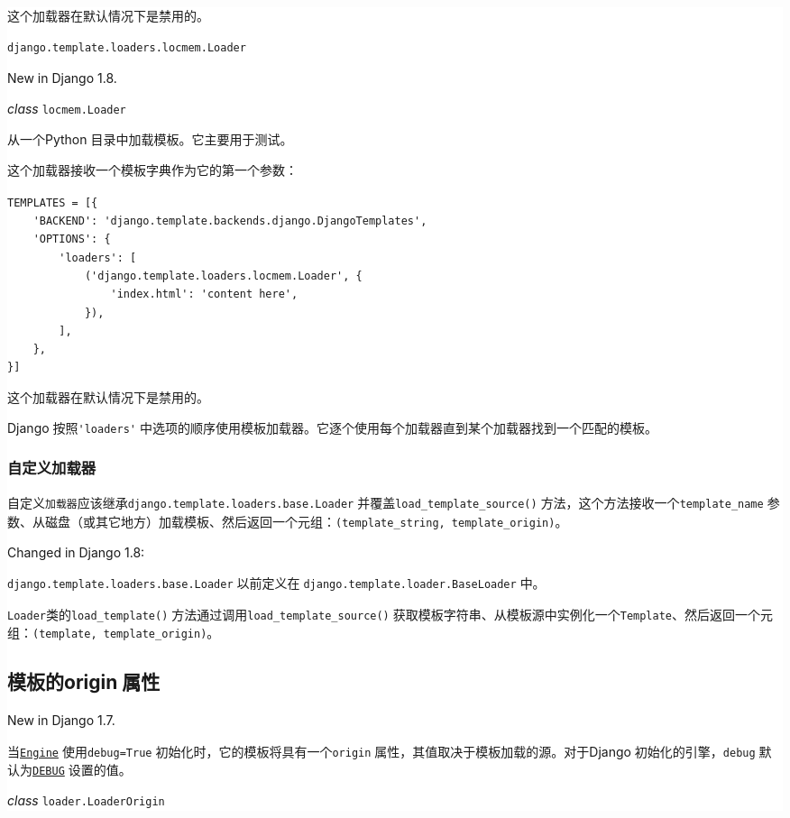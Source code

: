 

这个加载器在默认情况下是禁用的。





`django.template.loaders.locmem.Loader`

New in Django 1.8.



_class_ `locmem.Loader`



从一个Python 目录中加载模板。它主要用于测试。

这个加载器接收一个模板字典作为它的第一个参数：





```
TEMPLATES = [{
    'BACKEND': 'django.template.backends.django.DjangoTemplates',
    'OPTIONS': {
        'loaders': [
            ('django.template.loaders.locmem.Loader', {
                'index.html': 'content here',
            }),
        ],
    },
}]

```





这个加载器在默认情况下是禁用的。





Django 按照`'loaders'` 中选项的顺序使用模板加载器。它逐个使用每个加载器直到某个加载器找到一个匹配的模板。





### 自定义加载器

自定义`加载器`应该继承`django.template.loaders.base.Loader` 并覆盖`load_template_source()` 方法，这个方法接收一个`template_name` 参数、从磁盘（或其它地方）加载模板、然后返回一个元组：`(template_string, template_origin)`。

Changed in Django 1.8:

`django.template.loaders.base.Loader` 以前定义在 `django.template.loader.BaseLoader` 中。



`Loader`类的`load_template()` 方法通过调用`load_template_source()` 获取模板字符串、从模板源中实例化一个`Template`、然后返回一个元组：`(template, template_origin)`。







## 模板的origin 属性

New in Django 1.7.

当[`Engine`](#django.template.Engine "django.template.Engine") 使用`debug=True` 初始化时，它的模板将具有一个`origin` 属性，其值取决于模板加载的源。对于Django 初始化的引擎，`debug` 默认为[`DEBUG`](../settings.html#std:setting-DEBUG) 设置的值。



_class_ `loader.LoaderOrigin`